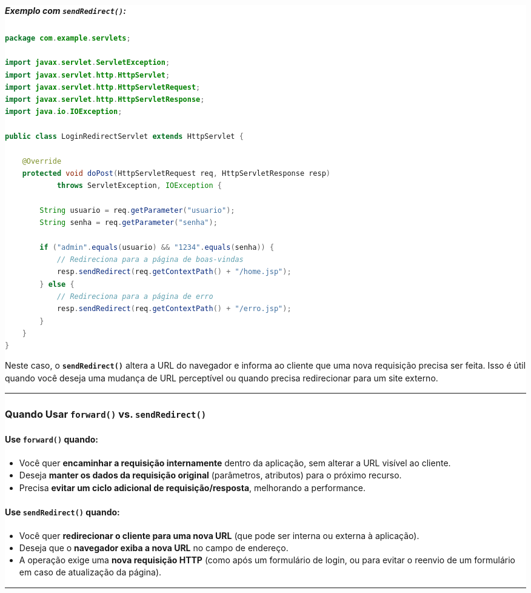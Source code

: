 ##### Exemplo com `sendRedirect()`:

```java
package com.example.servlets;

import javax.servlet.ServletException;
import javax.servlet.http.HttpServlet;
import javax.servlet.http.HttpServletRequest;
import javax.servlet.http.HttpServletResponse;
import java.io.IOException;

public class LoginRedirectServlet extends HttpServlet {

    @Override
    protected void doPost(HttpServletRequest req, HttpServletResponse resp)
            throws ServletException, IOException {

        String usuario = req.getParameter("usuario");
        String senha = req.getParameter("senha");

        if ("admin".equals(usuario) && "1234".equals(senha)) {
            // Redireciona para a página de boas-vindas
            resp.sendRedirect(req.getContextPath() + "/home.jsp");
        } else {
            // Redireciona para a página de erro
            resp.sendRedirect(req.getContextPath() + "/erro.jsp");
        }
    }
}
```

Neste caso, o **`sendRedirect()`** altera a URL do navegador e informa ao cliente que uma nova requisição precisa ser
feita. Isso é útil quando você deseja uma mudança de URL perceptível ou quando precisa redirecionar para um site
externo.

---

### Quando Usar `forward()` vs. `sendRedirect()`

#### Use `forward()` quando:

- Você quer **encaminhar a requisição internamente** dentro da aplicação, sem alterar a URL visível ao cliente.
- Deseja **manter os dados da requisição original** (parâmetros, atributos) para o próximo recurso.
- Precisa **evitar um ciclo adicional de requisição/resposta**, melhorando a performance.

#### Use `sendRedirect()` quando:

- Você quer **redirecionar o cliente para uma nova URL** (que pode ser interna ou externa à aplicação).
- Deseja que o **navegador exiba a nova URL** no campo de endereço.
- A operação exige uma **nova requisição HTTP** (como após um formulário de login, ou para evitar o reenvio de um
  formulário em caso de atualização da página).

---